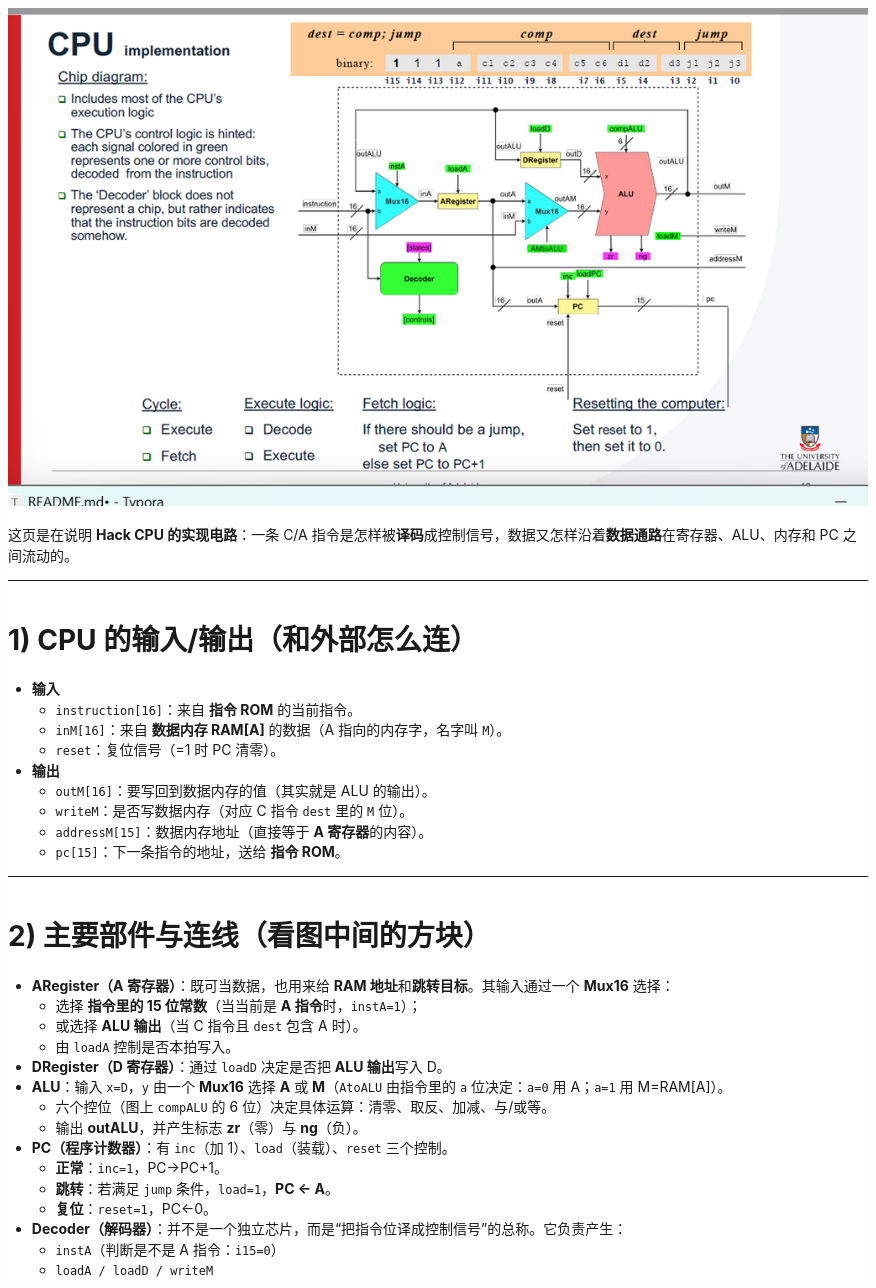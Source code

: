 ![image-20251003124434506](README.assets/image-20251003124434506.png)

这页是在说明 **Hack CPU 的实现电路**：一条 C/A 指令是怎样被**译码**成控制信号，数据又怎样沿着**数据通路**在寄存器、ALU、内存和 PC 之间流动的。

------

# 1) CPU 的输入/输出（和外部怎么连）

- **输入**
  - `instruction[16]`：来自 **指令 ROM** 的当前指令。
  - `inM[16]`：来自 **数据内存 RAM[A]** 的数据（A 指向的内存字，名字叫 `M`）。
  - `reset`：复位信号（=1 时 PC 清零）。
- **输出**
  - `outM[16]`：要写回到数据内存的值（其实就是 ALU 的输出）。
  - `writeM`：是否写数据内存（对应 C 指令 `dest` 里的 `M` 位）。
  - `addressM[15]`：数据内存地址（直接等于 **A 寄存器**的内容）。
  - `pc[15]`：下一条指令的地址，送给 **指令 ROM**。

------

# 2) 主要部件与连线（看图中间的方块）

- **ARegister（A 寄存器）**：既可当数据，也用来给 **RAM 地址**和**跳转目标**。其输入通过一个 **Mux16** 选择：
  - 选择 **指令里的 15 位常数**（当当前是 **A 指令**时，`instA=1`）；
  - 或选择 **ALU 输出**（当 C 指令且 `dest` 包含 A 时）。
  - 由 `loadA` 控制是否本拍写入。
- **DRegister（D 寄存器）**：通过 `loadD` 决定是否把 **ALU 输出**写入 D。
- **ALU**：输入 `x=D`，`y` 由一个 **Mux16** 选择 **A** 或 **M**（`AtoALU` 由指令里的 `a` 位决定：`a=0` 用 A；`a=1` 用 M=RAM[A]）。
  - 六个控位（图上 `compALU` 的 6 位）决定具体运算：清零、取反、加减、与/或等。
  - 输出 **outALU**，并产生标志 **zr**（零）与 **ng**（负）。
- **PC（程序计数器）**：有 `inc`（加 1）、`load`（装载）、`reset` 三个控制。
  - **正常**：`inc=1`，PC→PC+1。
  - **跳转**：若满足 `jump` 条件，`load=1`，**PC ← A**。
  - **复位**：`reset=1`，PC←0。
- **Decoder（解码器）**：并不是一个独立芯片，而是“把指令位译成控制信号”的总称。它负责产生：
  - `instA`（判断是不是 A 指令：`i15=0`）
  - `loadA / loadD / writeM`